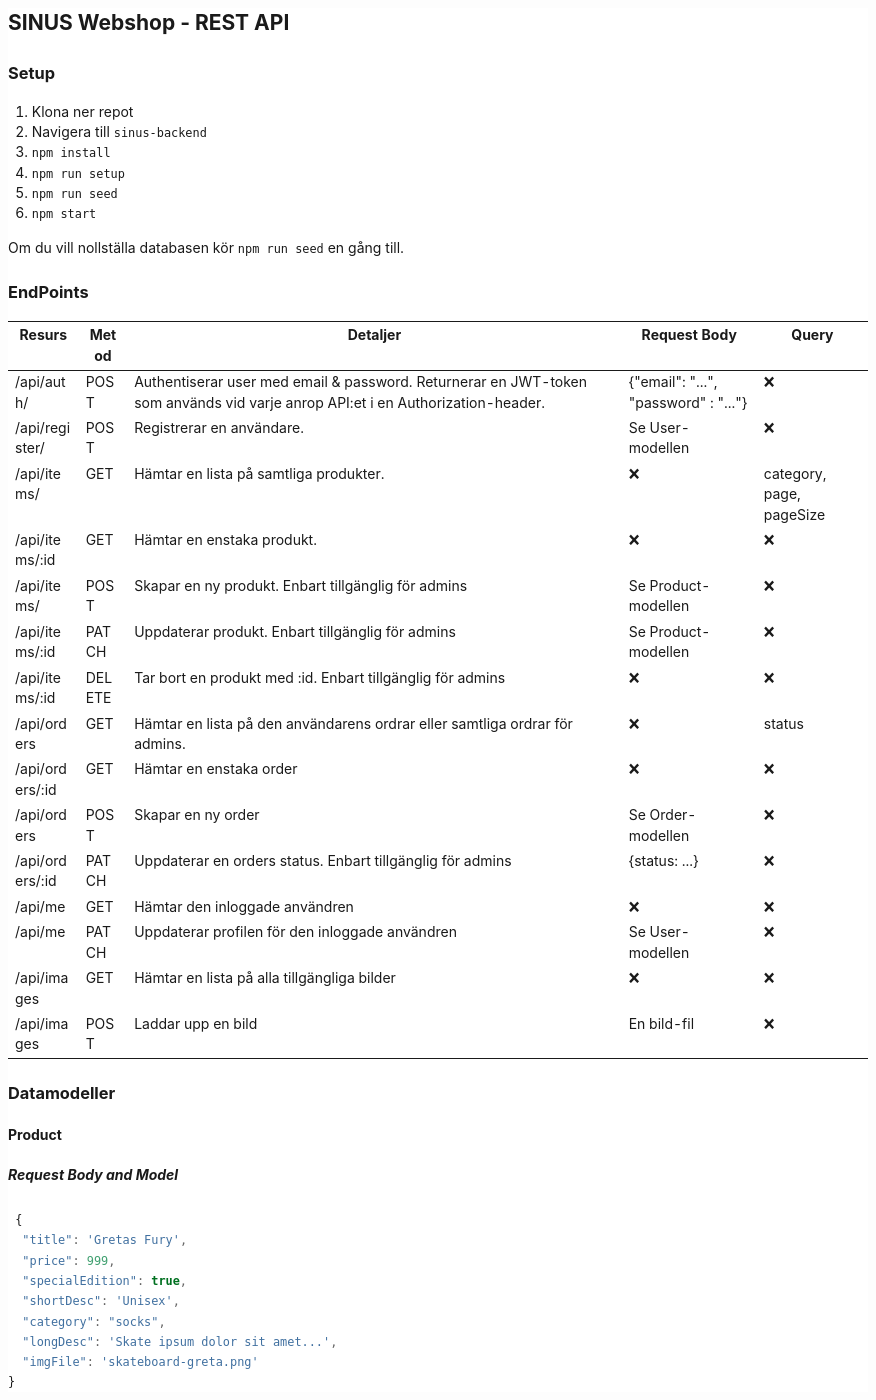 ## SINUS Webshop - REST API

### Setup
1. Klona ner repot
1. Navigera till `sinus-backend`
1. `npm install`
1. `npm run setup`
1. `npm run seed`
1. `npm start`

Om du vill nollställa databasen kör `npm run seed` en gång till.
### EndPoints

| Resurs | Metod | Detaljer | Request Body | Query
| ------ | ------ | ------ | ------ | ------ |
| /api/auth/ | POST | Authentiserar user med email & password. Returnerar en JWT-token som används vid varje anrop API:et i en Authorization-header. | {"email": "...", "password" : "..."} | ❌ |
| /api/register/ | POST | Registrerar en användare. | Se User-modellen |  ❌ |
| /api/items/ | GET | Hämtar en lista på samtliga produkter. | ❌ |  category, page, pageSize |
| /api/items/:id | GET | Hämtar en enstaka produkt. | ❌ | ❌ |
| /api/items/ | POST | Skapar en ny produkt. Enbart tillgänglig för admins | Se Product-modellen | ❌ |
| /api/items/:id | PATCH | Uppdaterar produkt. Enbart tillgänglig för admins | Se Product-modellen | ❌ |
| /api/items/:id | DELETE | Tar bort en produkt med :id. Enbart tillgänglig för admins | ❌ | ❌ |
| /api/orders | GET | Hämtar en lista på den användarens ordrar eller samtliga ordrar för admins. | ❌ | status |
| /api/orders/:id | GET | Hämtar en enstaka order | ❌ | ❌ |
| /api/orders | POST | Skapar en ny order | Se Order-modellen | ❌ |
| /api/orders/:id | PATCH | Uppdaterar en orders status. Enbart tillgänglig för admins | {status: ...} | ❌ |
| /api/me | GET | Hämtar den inloggade användren | ❌ | ❌ |
| /api/me | PATCH | Uppdaterar profilen för den inloggade användren | Se User-modellen | ❌ |
| /api/images | GET | Hämtar en lista på alla tillgängliga bilder | ❌ | ❌ |
| /api/images | POST | Laddar upp en bild | En bild-fil | ❌ |

### Datamodeller

#### Product

##### Request Body and Model
```javascript
 {
  "title": 'Gretas Fury',
  "price": 999,
  "specialEdition": true,
  "shortDesc": 'Unisex',
  "category": "socks",
  "longDesc": 'Skate ipsum dolor sit amet...',
  "imgFile": 'skateboard-greta.png'
} 
```
